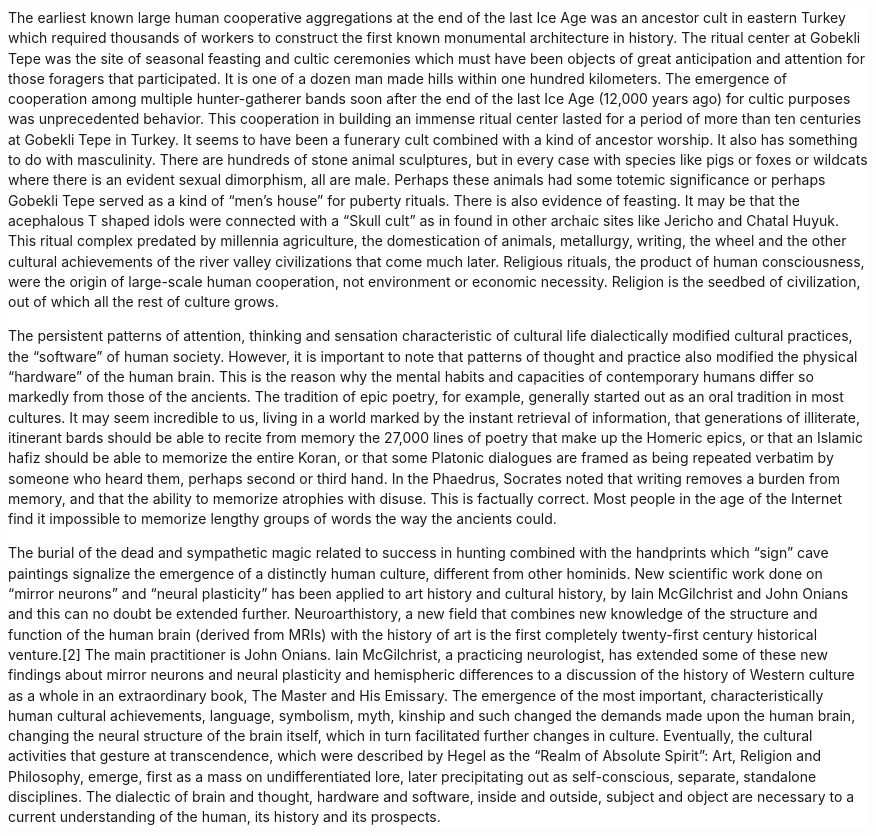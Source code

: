 The earliest known large human cooperative aggregations at the end of the last Ice Age was an ancestor cult in eastern Turkey which required thousands of workers to construct the first known monumental architecture in history. The ritual center at Gobekli Tepe was the site of seasonal feasting and cultic ceremonies which must have been objects of great anticipation and attention for those foragers that participated. It is one of a dozen man made hills within one hundred kilometers. The emergence of cooperation among multiple hunter-gatherer bands soon after the end of the last Ice Age (12,000 years ago) for cultic purposes was unprecedented behavior. This cooperation in building an immense ritual center lasted for a period of more than ten centuries at Gobekli Tepe in Turkey. It seems to have been a funerary cult combined with a kind of ancestor worship. It also has something to do with masculinity. There are hundreds of stone animal sculptures, but in every case with species like pigs or foxes or wildcats where there is an evident sexual dimorphism, all are male. Perhaps these animals had some totemic significance or perhaps Gobekli Tepe served as a kind of “men’s house” for puberty rituals. There is also evidence of feasting. It may be that the acephalous T shaped idols were connected with a “Skull cult” as in found in other archaic sites like Jericho and Chatal Huyuk. This ritual complex predated by millennia agriculture, the domestication of animals, metallurgy, writing, the wheel and the other cultural achievements of the river valley civilizations that come much later. Religious rituals, the product of human consciousness, were the origin of large-scale human cooperation, not environment or economic necessity. Religion is the seedbed of civilization, out of which all the rest of culture grows.

The persistent patterns of attention, thinking and sensation characteristic of cultural life dialectically modified cultural practices, the “software” of human society. However, it is important to note that patterns of thought and practice also modified the physical “hardware” of the human brain. This is the reason why the mental habits and capacities of contemporary humans differ so markedly from those of the ancients. The tradition of epic poetry, for example, generally started out as an oral tradition in most cultures. It may seem incredible to us, living in a world marked by the instant retrieval of information, that generations of illiterate, itinerant bards should be able to recite from memory the 27,000 lines of poetry that make up the Homeric epics, or that an Islamic hafiz should be able to memorize the entire Koran, or that some Platonic dialogues are framed as being repeated verbatim by someone who heard them, perhaps second or third hand. In the Phaedrus, Socrates noted that writing removes a burden from memory, and that the ability to memorize atrophies with disuse. This is factually correct. Most people in the age of the Internet find it impossible to memorize lengthy groups of words the way the ancients could.

The burial of the dead and sympathetic magic related to success in hunting combined with the handprints which “sign” cave paintings signalize the emergence of a distinctly human culture, different from other hominids. New scientific work done on “mirror neurons” and “neural plasticity” has been applied to art history and cultural history, by Iain McGilchrist and John Onians and this can no doubt be extended further. Neuroarthistory, a new field that combines new knowledge of the structure and function of the human brain (derived from MRIs) with the history of art is the first completely twenty-first century historical venture.[2] The main practitioner is John Onians. Iain McGilchrist, a practicing neurologist, has extended some of these new findings about mirror neurons and neural plasticity and hemispheric differences to a discussion of the history of Western culture as a whole in an extraordinary book, The Master and His Emissary. The emergence of the most important, characteristically human cultural achievements, language, symbolism, myth, kinship and such changed the demands made upon the human brain, changing the neural structure of the brain itself, which in turn facilitated further changes in culture. Eventually, the cultural activities that gesture at transcendence, which were described by Hegel as the “Realm of Absolute Spirit”: Art, Religion and Philosophy, emerge, first as a mass on undifferentiated lore, later precipitating out as self-conscious, separate, standalone disciplines. The dialectic of brain and thought, hardware and software, inside and outside, subject and object are necessary to a current understanding of the human, its history and its prospects.
